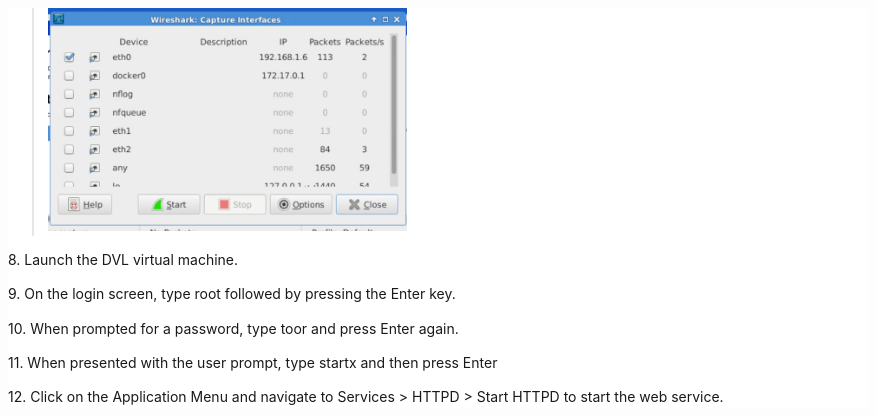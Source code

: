 > <img src="./media/image35.png" style="width:3.74257in;height:2.32006in"
> alt="A screenshot of a computer Description automatically generated" />

8\. Launch the DVL virtual machine.

9\. On the login screen, type root followed by pressing the Enter key.

10\. When prompted for a password, type toor and press Enter again.

11\. When presented with the user prompt, type startx and then press
Enter

12\. Click on the Application Menu and navigate to Services \> HTTPD \>
Start HTTPD to start the web service.
